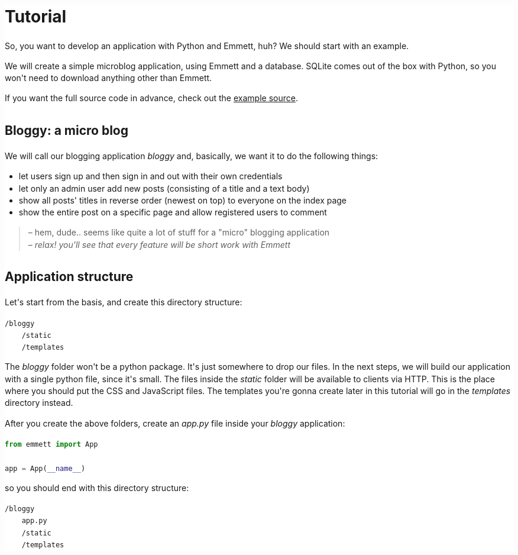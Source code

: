 Tutorial
========

So, you want to develop an application with Python and Emmett, huh? We should
start with an example. 

We will create a simple microblog application, using Emmett and a database.
SQLite comes out of the box with Python, so you won't need to download anything
other than Emmett.

If you want the full source code in advance, check out the 
[example source](https://github.com/emmett-framework/emmett/tree/master/examples/bloggy).

Bloggy: a micro blog
--------------------

We will call our blogging application *bloggy* and, basically, we want it to do
the following things:

* let users sign up and then sign in and out with their own credentials
* let only an admin user add new posts (consisting of a title and a text body)
* show all posts' titles in reverse order (newest on top) to everyone on the index page
* show the entire post on a specific page and allow registered users to comment

> – hem, dude.. seems like quite a lot of stuff for a "micro" blogging application   
> – *relax! you'll see that every feature will be short work with Emmett*

Application structure
---------------------

Let's start from the basis, and create this directory structure:

```
/bloggy
    /static
    /templates
```

The *bloggy* folder won't be a python package. It's just somewhere to drop our
files. In the next steps, we will build our application with a single python file,
since it's small. The files inside the *static* folder will be available to
clients via HTTP. This is the place where you should put the CSS and JavaScript
files. The templates you're gonna create later in this tutorial will go in the
*templates* directory instead.

After you create the above folders, create an *app.py* file inside your
*bloggy* application:

```python
from emmett import App

app = App(__name__)
```

so you should end with this directory structure:

```
/bloggy
    app.py
    /static
    /templates
```
